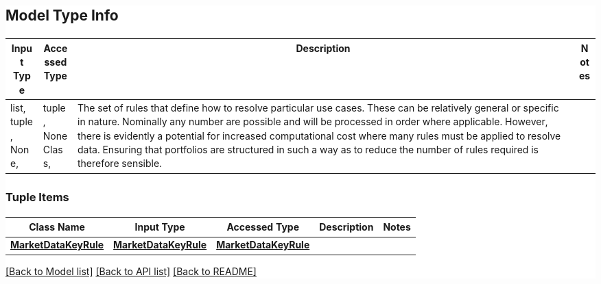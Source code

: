 ## Model Type Info
Input Type | Accessed Type | Description | Notes
------------ | ------------- | ------------- | -------------
list, tuple, None,  | tuple, NoneClass,  | The set of rules that define how to resolve particular use cases. These can be relatively general or specific in nature.  Nominally any number are possible and will be processed in order where applicable. However, there is evidently a potential  for increased computational cost where many rules must be applied to resolve data. Ensuring that portfolios are structured in  such a way as to reduce the number of rules required is therefore sensible. | 

### Tuple Items
Class Name | Input Type | Accessed Type | Description | Notes
------------- | ------------- | ------------- | ------------- | -------------
[**MarketDataKeyRule**](MarketDataKeyRule.md) | [**MarketDataKeyRule**](MarketDataKeyRule.md) | [**MarketDataKeyRule**](MarketDataKeyRule.md) |  | 

[[Back to Model list]](../../README.md#documentation-for-models) [[Back to API list]](../../README.md#documentation-for-api-endpoints) [[Back to README]](../../README.md)

